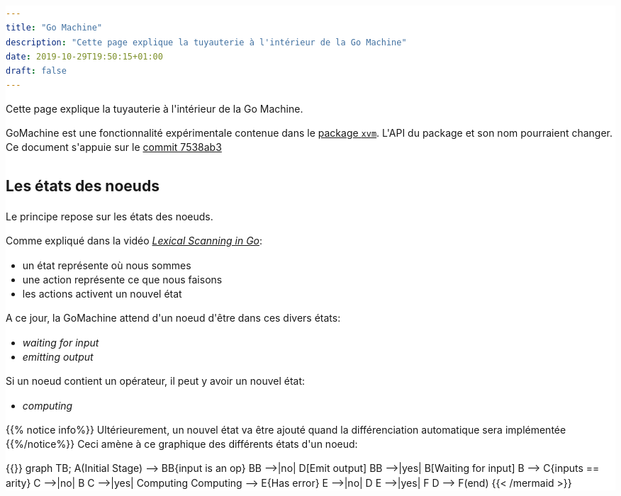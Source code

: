 ```yaml
---
title: "Go Machine"
description: "Cette page explique la tuyauterie à l'intérieur de la Go Machine"
date: 2019-10-29T19:50:15+01:00
draft: false
---
```

Cette page explique la tuyauterie à l'intérieur de la Go Machine.

GoMachine est une fonctionnalité expérimentale contenue dans le [package `xvm`](https://github.com/gorgonia/gorgonia/tree/master/x/vm). 
L'API du package et son nom pourraient changer.
Ce document s'appuie sur le [commit 7538ab3](https://github.com/gorgonia/gorgonia/tree/7538ab3b58ceae68f162c17d19052324bf1dc587)

## Les états des noeuds

Le principe repose sur les états des noeuds.

Comme expliqué dans la vidéo [_Lexical Scanning in Go_](https://www.youtube.com/watch?v=HxaD_trXwRE):

- un état représente où nous sommes
- une action représente ce que nous faisons
- les actions activent un nouvel état


A ce jour, la GoMachine attend d'un noeud d'être dans ces divers états:

- _waiting for input_
- _emitting output_

Si un noeud contient un opérateur, il peut y avoir un nouvel état: 

- _computing_

{{% notice info%}}
Ultérieurement, un nouvel état va être ajouté quand la différenciation automatique sera implémentée
{{%/notice%}}
Ceci amène à ce graphique des différents états d'un noeud:

{{<mermaid align="left">}}
graph TB;
    A(Initial Stage) --> BB{input is an op}
    BB -->|no| D[Emit output]
    BB -->|yes| B[Waiting for input]
    B --> C{inputs == arity}
    C -->|no| B
    C -->|yes| Computing
    Computing --> E{Has error}
    E -->|no| D
    E -->|yes| F
    D --> F(end)
{{< /mermaid >}}
